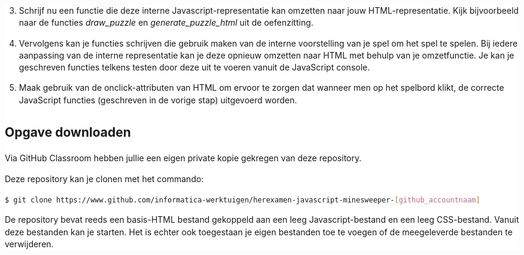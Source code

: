 3. Schrijf nu een functie die deze interne Javascript-representatie kan omzetten naar jouw HTML-representatie. Kijk bijvoorbeeld naar de functies *draw_puzzle* en *generate_puzzle_html* uit de oefenzitting.

4. Vervolgens kan je functies schrijven die gebruik maken van de interne voorstelling van je spel om het spel te spelen. Bij iedere aanpassing van de interne representatie kan je deze opnieuw omzetten naar HTML met behulp van je omzetfunctie. Je kan je geschreven functies telkens testen door deze uit te voeren vanuit de JavaScript console.

5. Maak gebruik van de onclick-attributen van HTML om ervoor te zorgen dat wanneer men op het spelbord klikt, de correcte JavaScript functies (geschreven in de vorige stap) uitgevoerd worden.


## Opgave downloaden

Via GitHub Classroom hebben jullie een eigen private kopie gekregen van deze repository.

Deze repository kan je clonen met het commando:

``` bash
$ git clone https://www.github.com/informatica-werktuigen/herexamen-javascript-minesweeper-[github_accountnaam]
```

De repository bevat reeds een basis-HTML bestand gekoppeld aan een leeg Javascript-bestand en een leeg CSS-bestand.
Vanuit deze bestanden kan je starten.
Het is echter ook toegestaan je eigen bestanden toe te voegen of de meegeleverde bestanden te verwijderen.
